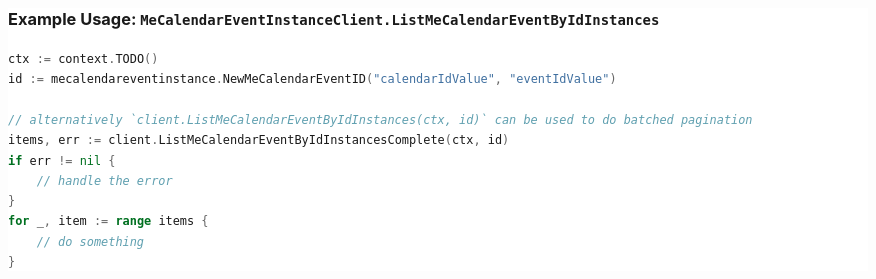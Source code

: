 
### Example Usage: `MeCalendarEventInstanceClient.ListMeCalendarEventByIdInstances`

```go
ctx := context.TODO()
id := mecalendareventinstance.NewMeCalendarEventID("calendarIdValue", "eventIdValue")

// alternatively `client.ListMeCalendarEventByIdInstances(ctx, id)` can be used to do batched pagination
items, err := client.ListMeCalendarEventByIdInstancesComplete(ctx, id)
if err != nil {
	// handle the error
}
for _, item := range items {
	// do something
}
```
